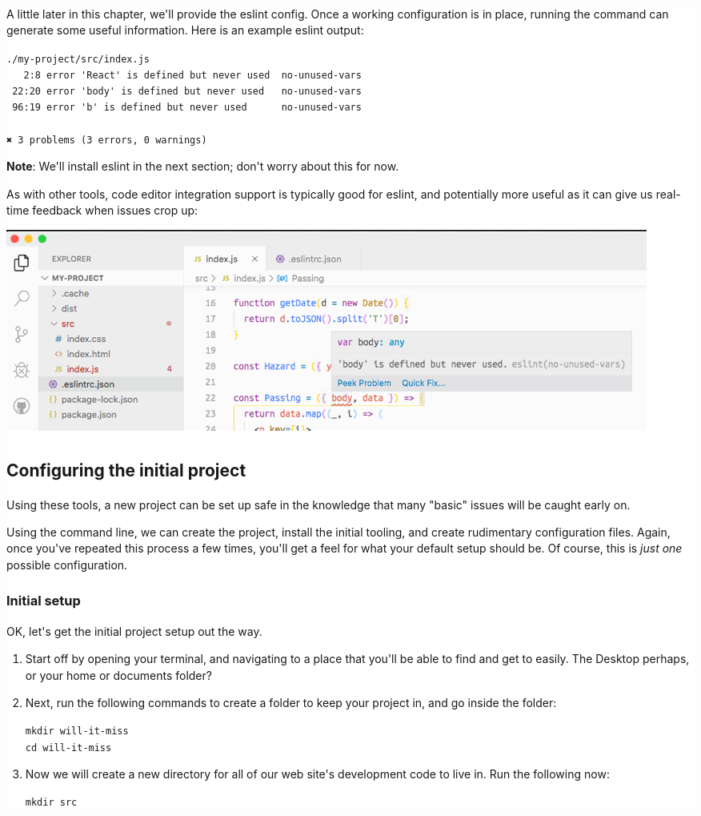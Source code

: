 A little later in this chapter, we'll provide the eslint config. Once a working configuration is in place, running the command can generate some useful information. Here is an example eslint output:

    ./my-project/src/index.js
       2:8 error 'React' is defined but never used  no-unused-vars
     22:20 error 'body' is defined but never used   no-unused-vars
     96:19 error 'b' is defined but never used      no-unused-vars

    ✖ 3 problems (3 errors, 0 warnings)

**Note**: We'll install eslint in the next section; don't worry about this for now.

As with other tools, code editor integration support is typically good for eslint, and potentially more useful as it can give us real-time feedback when issues crop up:

![eslint error integration shown in VS Code](eslint-error.png)

Configuring the initial project
-------------------------------

Using these tools, a new project can be set up safe in the knowledge that many "basic" issues will be caught early on.

Using the command line, we can create the project, install the initial tooling, and create rudimentary configuration files. Again, once you've repeated this process a few times, you'll get a feel for what your default setup should be. Of course, this is *just one* possible configuration.

### Initial setup

OK, let's get the initial project setup out the way.

1.  Start off by opening your terminal, and navigating to a place that you'll be able to find and get to easily. The Desktop perhaps, or your home or documents folder?

2.  Next, run the following commands to create a folder to keep your project in, and go inside the folder:

        mkdir will-it-miss
        cd will-it-miss

3.  Now we will create a new directory for all of our web site's development code to live in. Run the following now:

        mkdir src
